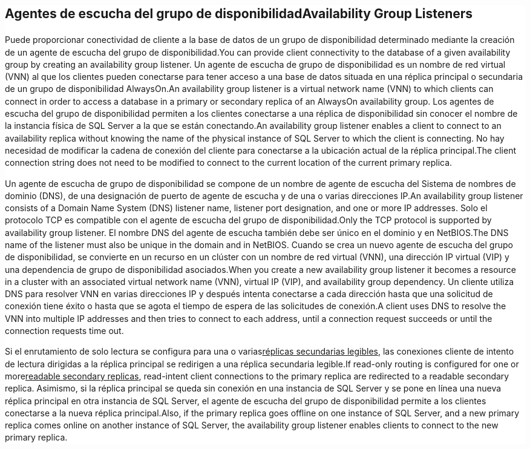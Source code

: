  
  
##  <a name="availability-group-listeners"></a><a name="AGlisteners"></a> <span data-ttu-id="d1dab-106">Agentes de escucha del grupo de disponibilidad</span><span class="sxs-lookup"><span data-stu-id="d1dab-106">Availability Group Listeners</span></span>  
 <span data-ttu-id="d1dab-107">Puede proporcionar conectividad de cliente a la base de datos de un grupo de disponibilidad determinado mediante la creación de un agente de escucha del grupo de disponibilidad.</span><span class="sxs-lookup"><span data-stu-id="d1dab-107">You can provide client connectivity to the database of a given availability group by creating an availability group listener.</span></span> <span data-ttu-id="d1dab-108">Un agente de escucha de grupo de disponibilidad es un nombre de red virtual (VNN) al que los clientes pueden conectarse para tener acceso a una base de datos situada en una réplica principal o secundaria de un grupo de disponibilidad AlwaysOn.</span><span class="sxs-lookup"><span data-stu-id="d1dab-108">An availability group listener is a virtual network name (VNN) to which clients can connect in order to access a database in a primary or secondary replica of an AlwaysOn availability group.</span></span> <span data-ttu-id="d1dab-109">Los agentes de escucha del grupo de disponibilidad permiten a los clientes conectarse a una réplica de disponibilidad sin conocer el nombre de la instancia física de SQL Server a la que se están conectando.</span><span class="sxs-lookup"><span data-stu-id="d1dab-109">An availability group listener enables a client to connect to an availability replica without knowing the name of the physical instance of SQL Server to which the client is connecting.</span></span>  <span data-ttu-id="d1dab-110">No hay necesidad de modificar la cadena de conexión del cliente para conectarse a la ubicación actual de la réplica principal.</span><span class="sxs-lookup"><span data-stu-id="d1dab-110">The client connection string does not need to be modified to connect to the current location of the current primary replica.</span></span>  
  
 <span data-ttu-id="d1dab-111">Un agente de escucha de grupo de disponibilidad se compone de un nombre de agente de escucha del Sistema de nombres de dominio (DNS), de una designación de puerto de agente de escucha y de una o varias direcciones IP.</span><span class="sxs-lookup"><span data-stu-id="d1dab-111">An availability group listener consists of a Domain Name System (DNS) listener name, listener port designation, and one or more IP addresses.</span></span> <span data-ttu-id="d1dab-112">Solo el protocolo TCP es compatible con el agente de escucha del grupo de disponibilidad.</span><span class="sxs-lookup"><span data-stu-id="d1dab-112">Only the TCP protocol is supported by availability group listener.</span></span>  <span data-ttu-id="d1dab-113">El nombre DNS del agente de escucha también debe ser único en el dominio y en NetBIOS.</span><span class="sxs-lookup"><span data-stu-id="d1dab-113">The DNS name of the listener must also be unique in the domain and in NetBIOS.</span></span>  <span data-ttu-id="d1dab-114">Cuando se crea un nuevo agente de escucha del grupo de disponibilidad, se convierte en un recurso en un clúster con un nombre de red virtual (VNN), una dirección IP virtual (VIP) y una dependencia de grupo de disponibilidad asociados.</span><span class="sxs-lookup"><span data-stu-id="d1dab-114">When you create a new availability group listener it becomes a resource in a cluster with an associated virtual network name (VNN), virtual IP (VIP), and availability group dependency.</span></span> <span data-ttu-id="d1dab-115">Un cliente utiliza DNS para resolver VNN en varias direcciones IP y después intenta conectarse a cada dirección hasta que una solicitud de conexión tiene éxito o hasta que se agota el tiempo de espera de las solicitudes de conexión.</span><span class="sxs-lookup"><span data-stu-id="d1dab-115">A client uses DNS to resolve the VNN into multiple IP addresses and then tries to connect to each address, until a connection request succeeds or until the connection requests time out.</span></span>  
  
 <span data-ttu-id="d1dab-116">Si el enrutamiento de solo lectura se configura para una o varias[réplicas secundarias legibles](availability-groups/windows/active-secondaries-readable-secondary-replicas-always-on-availability-groups.md), las conexiones cliente de intento de lectura dirigidas a la réplica principal se redirigen a una réplica secundaria legible.</span><span class="sxs-lookup"><span data-stu-id="d1dab-116">If read-only routing is configured for one or more[readable secondary replicas](availability-groups/windows/active-secondaries-readable-secondary-replicas-always-on-availability-groups.md), read-intent client connections to the primary replica are redirected to a readable secondary replica.</span></span> <span data-ttu-id="d1dab-117">Asimismo, si la réplica principal se queda sin conexión en una instancia de SQL Server y se pone en línea una nueva réplica principal en otra instancia de SQL Server, el agente de escucha del grupo de disponibilidad permite a los clientes conectarse a la nueva réplica principal.</span><span class="sxs-lookup"><span data-stu-id="d1dab-117">Also, if the primary replica goes offline on one instance of SQL Server, and a new primary replica comes online on another instance of SQL Server, the availability group listener enables clients to connect to the new primary replica.</span></span>  
  